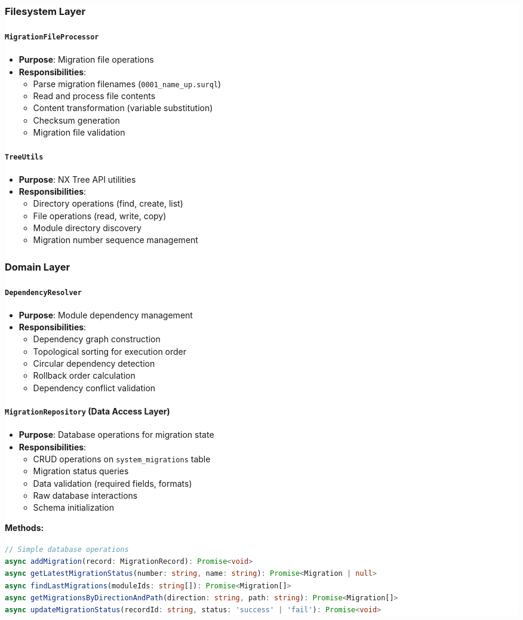 ### Filesystem Layer

#### `MigrationFileProcessor`

- **Purpose**: Migration file operations
- **Responsibilities**:
  - Parse migration filenames (`0001_name_up.surql`)
  - Read and process file contents
  - Content transformation (variable substitution)
  - Checksum generation
  - Migration file validation

#### `TreeUtils`

- **Purpose**: NX Tree API utilities
- **Responsibilities**:
  - Directory operations (find, create, list)
  - File operations (read, write, copy)
  - Module directory discovery
  - Migration number sequence management

### Domain Layer

#### `DependencyResolver`

- **Purpose**: Module dependency management
- **Responsibilities**:
  - Dependency graph construction
  - Topological sorting for execution order
  - Circular dependency detection
  - Rollback order calculation
  - Dependency conflict validation

#### `MigrationRepository` (Data Access Layer)

- **Purpose**: Database operations for migration state
- **Responsibilities**:
  - CRUD operations on `system_migrations` table
  - Migration status queries
  - Data validation (required fields, formats)
  - Raw database interactions
  - Schema initialization

**Methods:**

```typescript
// Simple database operations
async addMigration(record: MigrationRecord): Promise<void>
async getLatestMigrationStatus(number: string, name: string): Promise<Migration | null>
async findLastMigrations(moduleIds: string[]): Promise<Migration[]>
async getMigrationsByDirectionAndPath(direction: string, path: string): Promise<Migration[]>
async updateMigrationStatus(recordId: string, status: 'success' | 'fail'): Promise<void>
```
